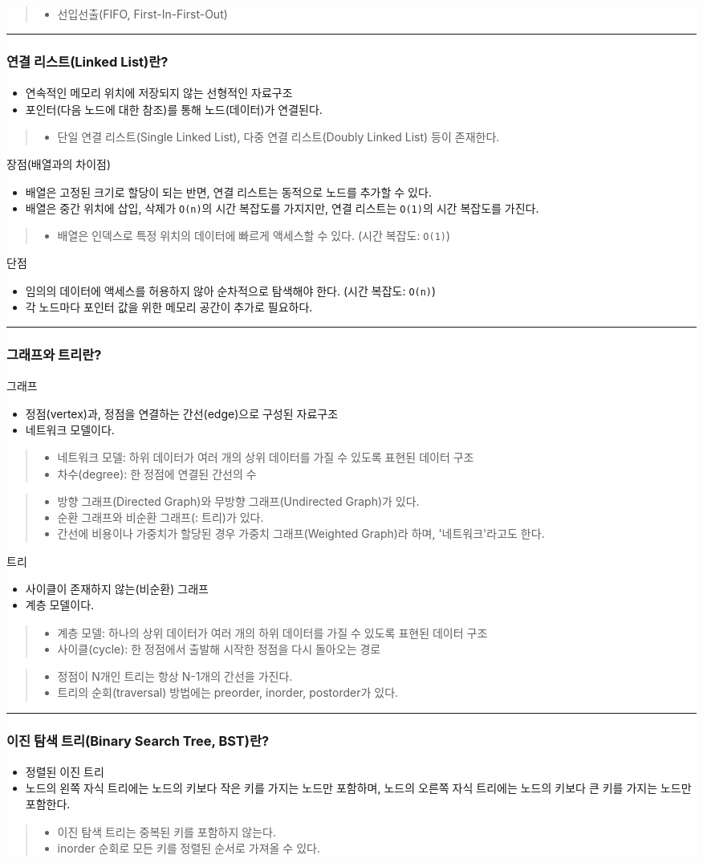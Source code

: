 > - 선입선출(FIFO, First-In-First-Out)

---

### 연결 리스트(Linked List)란?

- 연속적인 메모리 위치에 저장되지 않는 선형적인 자료구조
- 포인터(다음 노드에 대한 참조)를 통해 노드(데이터)가 연결된다.

> - 단일 연결 리스트(Single Linked List), 다중 연결 리스트(Doubly Linked List) 등이 존재한다.

장점(배열과의 차이점)

- 배열은 고정된 크기로 할당이 되는 반면, 연결 리스트는 동적으로 노드를 추가할 수 있다.
- 배열은 중간 위치에 삽입, 삭제가 `O(n)`의 시간 복잡도를 가지지만, 연결 리스트는 `O(1)`의 시간 복잡도를 가진다.

> - 배열은 인덱스로 특정 위치의 데이터에 빠르게 액세스할 수 있다. (시간 복잡도: `O(1)`)

단점

- 임의의 데이터에 액세스를 허용하지 않아 순차적으로 탐색해야 한다. (시간 복잡도: `O(n)`)
- 각 노드마다 포인터 값을 위한 메모리 공간이 추가로 필요하다.

---

### 그래프와 트리란?

그래프

- 정점(vertex)과, 정점을 연결하는 간선(edge)으로 구성된 자료구조
- 네트워크 모델이다.

> - 네트워크 모델: 하위 데이터가 여러 개의 상위 데이터를 가질 수 있도록 표현된 데이터 구조
> - 차수(degree): 한 정점에 연결된 간선의 수

> - 방향 그래프(Directed Graph)와 무방향 그래프(Undirected Graph)가 있다.
> - 순환 그래프와 비순환 그래프(: 트리)가 있다.
> - 간선에 비용이나 가중치가 할당된 경우 가중치 그래프(Weighted Graph)라 하며, '네트워크'라고도 한다.

트리

- 사이클이 존재하지 않는(비순환) 그래프
- 계층 모델이다.

> - 계층 모델: 하나의 상위 데이터가 여러 개의 하위 데이터를 가질 수 있도록 표현된 데이터 구조
> - 사이클(cycle): 한 정점에서 출발해 시작한 정점을 다시 돌아오는 경로

> - 정점이 N개인 트리는 항상 N-1개의 간선을 가진다.
> - 트리의 순회(traversal) 방법에는 preorder, inorder, postorder가 있다.

---

### 이진 탐색 트리(Binary Search Tree, BST)란?

- 정렬된 이진 트리
- 노드의 왼쪽 자식 트리에는 노드의 키보다 작은 키를 가지는 노드만 포함하며, 노드의 오른쪽 자식 트리에는 노드의 키보다 큰 키를 가지는 노드만 포함한다.

> - 이진 탐색 트리는 중복된 키를 포함하지 않는다.
> - inorder 순회로 모든 키를 정렬된 순서로 가져올 수 있다.
